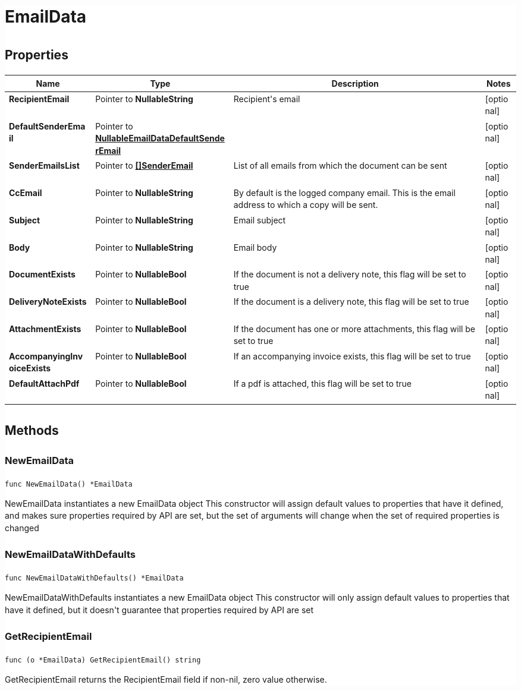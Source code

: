 # EmailData

## Properties

Name | Type | Description | Notes
------------ | ------------- | ------------- | -------------
**RecipientEmail** | Pointer to **NullableString** | Recipient&#39;s email | [optional] 
**DefaultSenderEmail** | Pointer to [**NullableEmailDataDefaultSenderEmail**](EmailDataDefaultSenderEmail.md) |  | [optional] 
**SenderEmailsList** | Pointer to [**[]SenderEmail**](SenderEmail.md) | List of all emails from which the document can be sent | [optional] 
**CcEmail** | Pointer to **NullableString** | By default is the logged company email. This is the email address to which a copy will be sent. | [optional] 
**Subject** | Pointer to **NullableString** | Email subject | [optional] 
**Body** | Pointer to **NullableString** | Email body | [optional] 
**DocumentExists** | Pointer to **NullableBool** | If the document is not a delivery note, this flag will be set to true | [optional] 
**DeliveryNoteExists** | Pointer to **NullableBool** | If the document is a delivery note, this flag will be set to true | [optional] 
**AttachmentExists** | Pointer to **NullableBool** | If the document has one or more attachments, this flag will be set to true | [optional] 
**AccompanyingInvoiceExists** | Pointer to **NullableBool** | If an accompanying invoice exists, this flag will be set to true | [optional] 
**DefaultAttachPdf** | Pointer to **NullableBool** | If a pdf is attached, this flag will be set to true | [optional] 

## Methods

### NewEmailData

`func NewEmailData() *EmailData`

NewEmailData instantiates a new EmailData object
This constructor will assign default values to properties that have it defined,
and makes sure properties required by API are set, but the set of arguments
will change when the set of required properties is changed

### NewEmailDataWithDefaults

`func NewEmailDataWithDefaults() *EmailData`

NewEmailDataWithDefaults instantiates a new EmailData object
This constructor will only assign default values to properties that have it defined,
but it doesn't guarantee that properties required by API are set

### GetRecipientEmail

`func (o *EmailData) GetRecipientEmail() string`

GetRecipientEmail returns the RecipientEmail field if non-nil, zero value otherwise.
